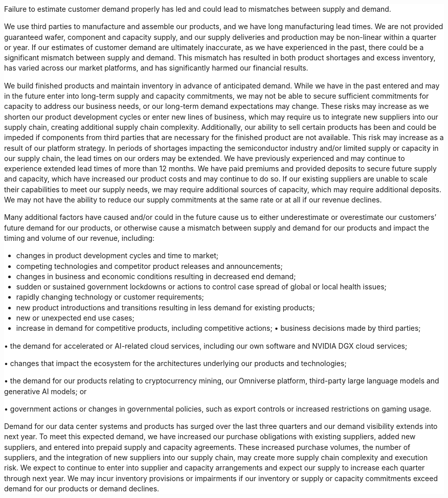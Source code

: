 Failure to estimate customer demand properly has led and could lead to mismatches between supply and demand.

We use third parties to manufacture and assemble our products, and we have long manufacturing lead times. We are not provided guaranteed wafer, component and capacity supply, and our supply deliveries and production may be non-linear within a quarter or year. If our estimates of customer demand are ultimately inaccurate, as we have experienced in the past, there could be a significant mismatch between supply and demand. This mismatch has resulted in both product shortages and excess inventory, has varied across our market platforms, and has significantly harmed our financial results.

We build finished products and maintain inventory in advance of anticipated demand. While we have in the past entered and may in the future enter into long-term supply and capacity commitments, we may not be able to secure sufficient commitments for capacity to address our business needs, or our long-term demand expectations may change. These risks may increase as we shorten our product development cycles or enter new lines of business, which may require us to integrate new suppliers into our supply chain, creating additional supply chain complexity. Additionally, our ability to sell certain products has been and could be impeded if components from third parties that are necessary for the finished product are not available. This risk may increase as a result of our platform strategy. In periods of shortages impacting the semiconductor industry and/or limited supply or capacity in our supply chain, the lead times on our orders may be extended. We have previously experienced and may continue to experience extended lead times of more than 12 months. We have paid premiums and provided deposits to secure future supply and capacity, which have increased our product costs and may continue to do so. If our existing suppliers are unable to scale their capabilities to meet our supply needs, we may require additional sources of capacity, which may require additional deposits. We may not have the ability to reduce our supply commitments at the same rate or at all if our revenue declines.

Many additional factors have caused and/or could in the future cause us to either underestimate or overestimate our customers’ future demand for our products, or otherwise cause a mismatch between supply and demand for our products and impact the timing and volume of our revenue, including:

- changes in product development cycles and time to market;
- competing technologies and competitor product releases and announcements;
- changes in business and economic conditions resulting in decreased end demand;
- sudden or sustained government lockdowns or actions to control case spread of global or local health issues;
- rapidly changing technology or customer requirements;
- new product introductions and transitions resulting in less demand for existing products;
- new or unexpected end use cases;
- increase in demand for competitive products, including competitive actions;
• business decisions made by third parties;

• the demand for accelerated or AI-related cloud services, including our own software and NVIDIA DGX cloud services;

• changes that impact the ecosystem for the architectures underlying our products and technologies;

• the demand for our products relating to cryptocurrency mining, our Omniverse platform, third-party large language models and generative AI models; or

• government actions or changes in governmental policies, such as export controls or increased restrictions on gaming usage.

Demand for our data center systems and products has surged over the last three quarters and our demand visibility extends into next year. To meet this expected demand, we have increased our purchase obligations with existing suppliers, added new suppliers, and entered into prepaid supply and capacity agreements. These increased purchase volumes, the number of suppliers, and the integration of new suppliers into our supply chain, may create more supply chain complexity and execution risk. We expect to continue to enter into supplier and capacity arrangements and expect our supply to increase each quarter through next year. We may incur inventory provisions or impairments if our inventory or supply or capacity commitments exceed demand for our products or demand declines.
